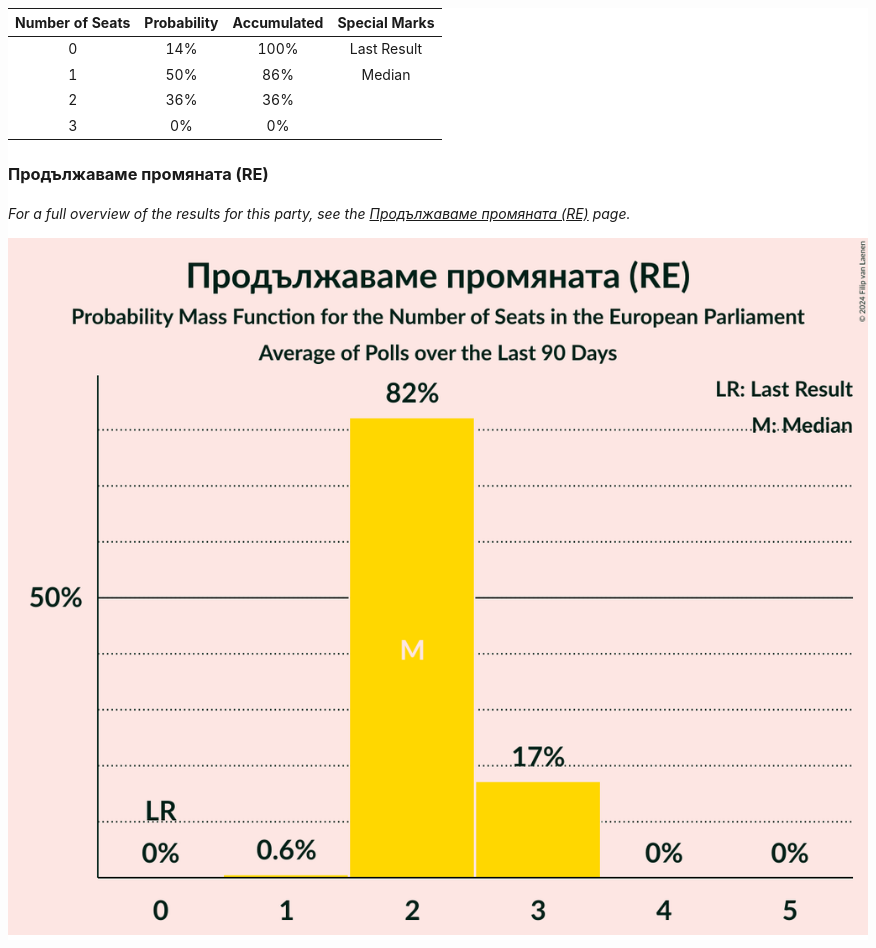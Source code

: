 | Number of Seats | Probability | Accumulated | Special Marks |
|:---------------:|:-----------:|:-----------:|:-------------:|
| 0 | 14% | 100% | Last Result |
| 1 | 50% | 86% | Median |
| 2 | 36% | 36% |  |
| 3 | 0% | 0% |  |

### Продължаваме промяната (RE)

*For a full overview of the results for this party, see the [Продължаваме промяната (RE)](party-продължавамепромянатаre.html) page.*

![Graph with seats probability mass function not yet produced](average-2024-11-30-seats-pmf-продължавамепромянатаre.png "Seats Probability Mass Function")
